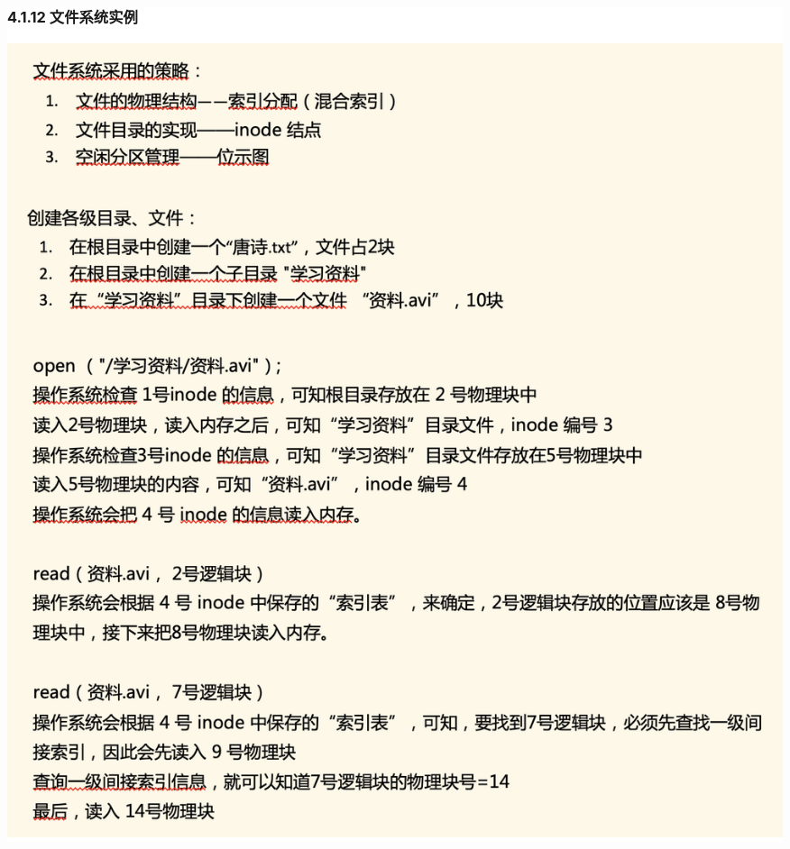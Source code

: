 ### 4.1.12 文件系统实例

![4.1_12_文件系统实例（补充）【公众号◆资料魔法屋】【QQ群：1092120366】](img/4.1_12_文件系统实例（补充）【公众号◆资料魔法屋】【QQ群：1092120366】.png)

